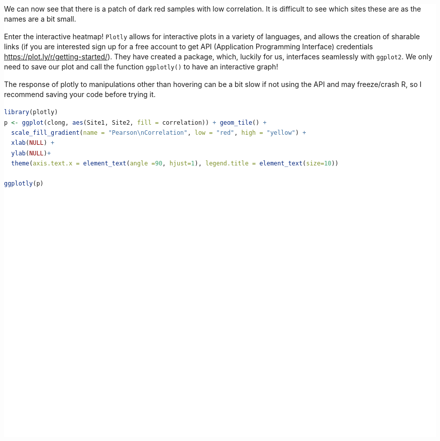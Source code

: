 We can now see that there is a patch of dark red samples with low correlation. It is difficult to see which sites these are as the names are a bit small. 

Enter the interactive heatmap! `Plotly` allows for interactive plots in a variety of languages, and allows the creation of sharable links (if you are interested sign up for a free account to get API (Application Programming Interface) credentials https://plot.ly/r/getting-started/). They have created a package, which, luckily for us, interfaces seamlessly with `ggplot2`. We only need to save our plot and call the function `ggplotly()` to have an interactive graph! 

The response of plotly to manipulations other than hovering can be a bit slow if not using the API and may freeze/crash R, so I recommend saving your code before trying it.  



```r
library(plotly)
p <- ggplot(clong, aes(Site1, Site2, fill = correlation)) + geom_tile() +
  scale_fill_gradient(name = "Pearson\nCorrelation", low = "red", high = "yellow") +
  xlab(NULL) +
  ylab(NULL)+
  theme(axis.text.x = element_text(angle =90, hjust=1), legend.title = element_text(size=10)) 

ggplotly(p)
```

<div id="4a4135370070" style="width:672px;height:480px;" class="plotly html-widget"></div>
